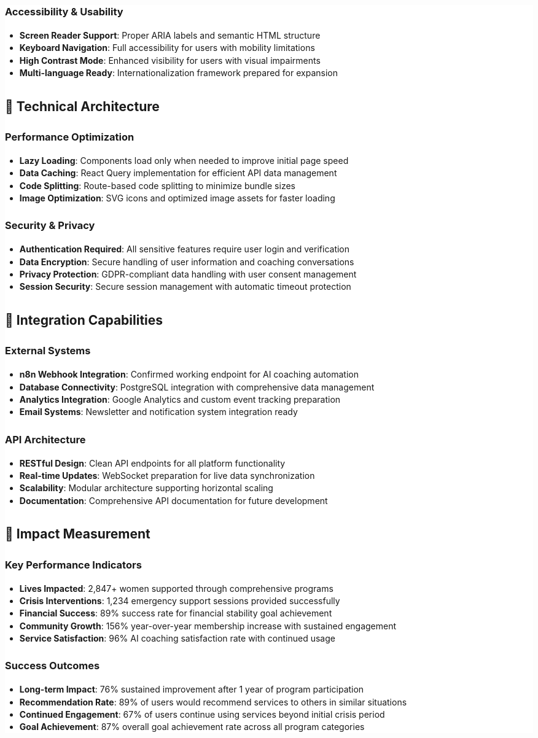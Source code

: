 ### Accessibility & Usability
- **Screen Reader Support**: Proper ARIA labels and semantic HTML structure
- **Keyboard Navigation**: Full accessibility for users with mobility limitations
- **High Contrast Mode**: Enhanced visibility for users with visual impairments
- **Multi-language Ready**: Internationalization framework prepared for expansion

## 🔧 Technical Architecture

### Performance Optimization
- **Lazy Loading**: Components load only when needed to improve initial page speed
- **Data Caching**: React Query implementation for efficient API data management
- **Code Splitting**: Route-based code splitting to minimize bundle sizes
- **Image Optimization**: SVG icons and optimized image assets for faster loading

### Security & Privacy
- **Authentication Required**: All sensitive features require user login and verification
- **Data Encryption**: Secure handling of user information and coaching conversations
- **Privacy Protection**: GDPR-compliant data handling with user consent management
- **Session Security**: Secure session management with automatic timeout protection

## 📱 Integration Capabilities

### External Systems
- **n8n Webhook Integration**: Confirmed working endpoint for AI coaching automation
- **Database Connectivity**: PostgreSQL integration with comprehensive data management
- **Analytics Integration**: Google Analytics and custom event tracking preparation
- **Email Systems**: Newsletter and notification system integration ready

### API Architecture
- **RESTful Design**: Clean API endpoints for all platform functionality
- **Real-time Updates**: WebSocket preparation for live data synchronization
- **Scalability**: Modular architecture supporting horizontal scaling
- **Documentation**: Comprehensive API documentation for future development

## 🎯 Impact Measurement

### Key Performance Indicators
- **Lives Impacted**: 2,847+ women supported through comprehensive programs
- **Crisis Interventions**: 1,234 emergency support sessions provided successfully
- **Financial Success**: 89% success rate for financial stability goal achievement
- **Community Growth**: 156% year-over-year membership increase with sustained engagement
- **Service Satisfaction**: 96% AI coaching satisfaction rate with continued usage

### Success Outcomes
- **Long-term Impact**: 76% sustained improvement after 1 year of program participation
- **Recommendation Rate**: 89% of users would recommend services to others in similar situations
- **Continued Engagement**: 67% of users continue using services beyond initial crisis period
- **Goal Achievement**: 87% overall goal achievement rate across all program categories
